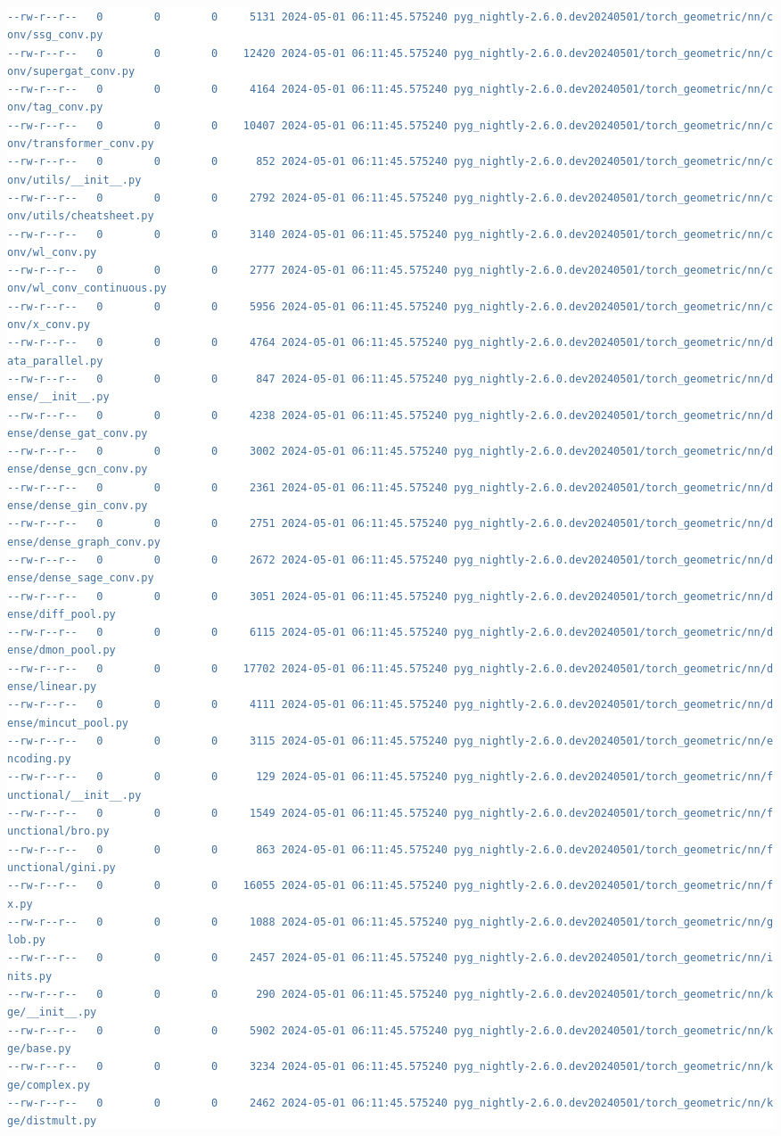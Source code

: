 ```diff
--rw-r--r--   0        0        0     5131 2024-05-01 06:11:45.575240 pyg_nightly-2.6.0.dev20240501/torch_geometric/nn/conv/ssg_conv.py
--rw-r--r--   0        0        0    12420 2024-05-01 06:11:45.575240 pyg_nightly-2.6.0.dev20240501/torch_geometric/nn/conv/supergat_conv.py
--rw-r--r--   0        0        0     4164 2024-05-01 06:11:45.575240 pyg_nightly-2.6.0.dev20240501/torch_geometric/nn/conv/tag_conv.py
--rw-r--r--   0        0        0    10407 2024-05-01 06:11:45.575240 pyg_nightly-2.6.0.dev20240501/torch_geometric/nn/conv/transformer_conv.py
--rw-r--r--   0        0        0      852 2024-05-01 06:11:45.575240 pyg_nightly-2.6.0.dev20240501/torch_geometric/nn/conv/utils/__init__.py
--rw-r--r--   0        0        0     2792 2024-05-01 06:11:45.575240 pyg_nightly-2.6.0.dev20240501/torch_geometric/nn/conv/utils/cheatsheet.py
--rw-r--r--   0        0        0     3140 2024-05-01 06:11:45.575240 pyg_nightly-2.6.0.dev20240501/torch_geometric/nn/conv/wl_conv.py
--rw-r--r--   0        0        0     2777 2024-05-01 06:11:45.575240 pyg_nightly-2.6.0.dev20240501/torch_geometric/nn/conv/wl_conv_continuous.py
--rw-r--r--   0        0        0     5956 2024-05-01 06:11:45.575240 pyg_nightly-2.6.0.dev20240501/torch_geometric/nn/conv/x_conv.py
--rw-r--r--   0        0        0     4764 2024-05-01 06:11:45.575240 pyg_nightly-2.6.0.dev20240501/torch_geometric/nn/data_parallel.py
--rw-r--r--   0        0        0      847 2024-05-01 06:11:45.575240 pyg_nightly-2.6.0.dev20240501/torch_geometric/nn/dense/__init__.py
--rw-r--r--   0        0        0     4238 2024-05-01 06:11:45.575240 pyg_nightly-2.6.0.dev20240501/torch_geometric/nn/dense/dense_gat_conv.py
--rw-r--r--   0        0        0     3002 2024-05-01 06:11:45.575240 pyg_nightly-2.6.0.dev20240501/torch_geometric/nn/dense/dense_gcn_conv.py
--rw-r--r--   0        0        0     2361 2024-05-01 06:11:45.575240 pyg_nightly-2.6.0.dev20240501/torch_geometric/nn/dense/dense_gin_conv.py
--rw-r--r--   0        0        0     2751 2024-05-01 06:11:45.575240 pyg_nightly-2.6.0.dev20240501/torch_geometric/nn/dense/dense_graph_conv.py
--rw-r--r--   0        0        0     2672 2024-05-01 06:11:45.575240 pyg_nightly-2.6.0.dev20240501/torch_geometric/nn/dense/dense_sage_conv.py
--rw-r--r--   0        0        0     3051 2024-05-01 06:11:45.575240 pyg_nightly-2.6.0.dev20240501/torch_geometric/nn/dense/diff_pool.py
--rw-r--r--   0        0        0     6115 2024-05-01 06:11:45.575240 pyg_nightly-2.6.0.dev20240501/torch_geometric/nn/dense/dmon_pool.py
--rw-r--r--   0        0        0    17702 2024-05-01 06:11:45.575240 pyg_nightly-2.6.0.dev20240501/torch_geometric/nn/dense/linear.py
--rw-r--r--   0        0        0     4111 2024-05-01 06:11:45.575240 pyg_nightly-2.6.0.dev20240501/torch_geometric/nn/dense/mincut_pool.py
--rw-r--r--   0        0        0     3115 2024-05-01 06:11:45.575240 pyg_nightly-2.6.0.dev20240501/torch_geometric/nn/encoding.py
--rw-r--r--   0        0        0      129 2024-05-01 06:11:45.575240 pyg_nightly-2.6.0.dev20240501/torch_geometric/nn/functional/__init__.py
--rw-r--r--   0        0        0     1549 2024-05-01 06:11:45.575240 pyg_nightly-2.6.0.dev20240501/torch_geometric/nn/functional/bro.py
--rw-r--r--   0        0        0      863 2024-05-01 06:11:45.575240 pyg_nightly-2.6.0.dev20240501/torch_geometric/nn/functional/gini.py
--rw-r--r--   0        0        0    16055 2024-05-01 06:11:45.575240 pyg_nightly-2.6.0.dev20240501/torch_geometric/nn/fx.py
--rw-r--r--   0        0        0     1088 2024-05-01 06:11:45.575240 pyg_nightly-2.6.0.dev20240501/torch_geometric/nn/glob.py
--rw-r--r--   0        0        0     2457 2024-05-01 06:11:45.575240 pyg_nightly-2.6.0.dev20240501/torch_geometric/nn/inits.py
--rw-r--r--   0        0        0      290 2024-05-01 06:11:45.575240 pyg_nightly-2.6.0.dev20240501/torch_geometric/nn/kge/__init__.py
--rw-r--r--   0        0        0     5902 2024-05-01 06:11:45.575240 pyg_nightly-2.6.0.dev20240501/torch_geometric/nn/kge/base.py
--rw-r--r--   0        0        0     3234 2024-05-01 06:11:45.575240 pyg_nightly-2.6.0.dev20240501/torch_geometric/nn/kge/complex.py
--rw-r--r--   0        0        0     2462 2024-05-01 06:11:45.575240 pyg_nightly-2.6.0.dev20240501/torch_geometric/nn/kge/distmult.py
```